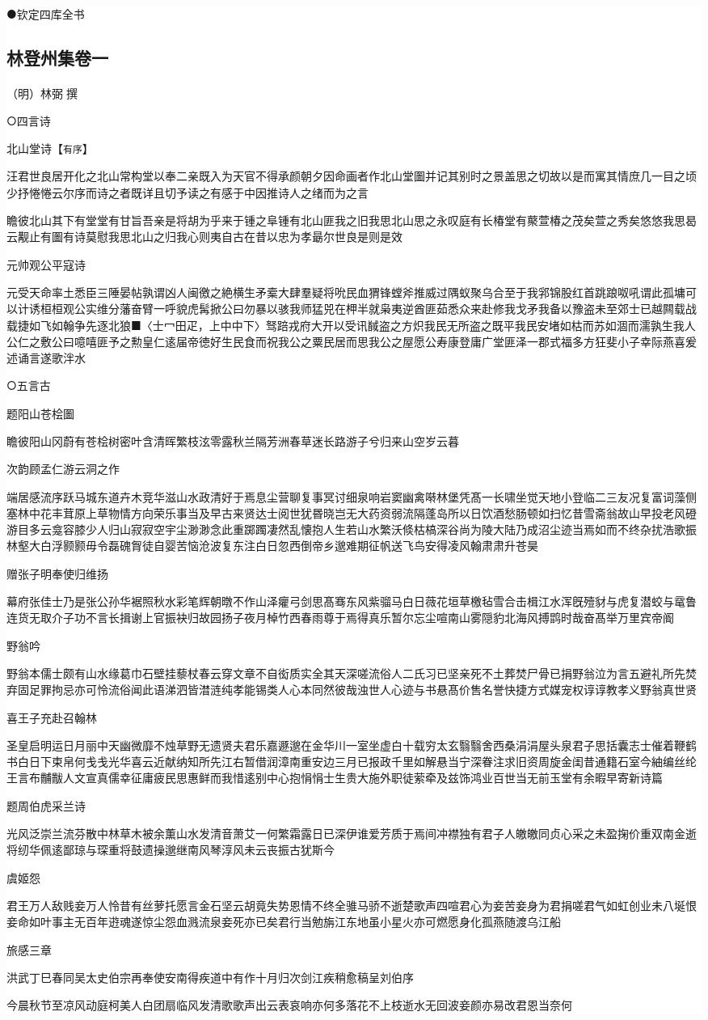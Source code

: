 ●钦定四库全书  

## 林登州集卷一

（明）林弼 撰  

○四言诗  

北山堂诗【`有序`】  

汪君世良居开化之北山常构堂以奉二亲既入为天官不得承颜朝夕因命画者作北山堂圗并记其别时之景盖思之切故以是而寓其情庶几一目之顷少抒惓惓云尔序而诗之者既详且切予读之有感于中因推诗人之绪而为之言  

瞻彼北山其下有堂堂有甘旨吾亲是将胡为乎来于锺之阜锺有北山匪我之旧我思北山思之永叹庭有长椿堂有藂萱椿之茂矣萱之秀矣悠悠我思曷云觏止有圗有诗莫慰我思北山之归我心则夷自古在昔以忠为孝朂尔世良是则是效  

元帅观公平寇诗  

元受天命率土悉臣三陲晏帖孰谓凶人闽徼之絶横生矛槖大肆羣疑将吮民血猬锋螳斧推威过隅蚁聚乌合至于我郛锦股红首跳踉呶吼谓此孤墉可以计诱桓桓观公实维分藩奋臂一呼貌虎髯掀公曰勿暴以骇我师猛兕在柙半就枭夷逆酋匪茹悉众来赴修我戈矛我备以豫盗未至郊士已越闗载战载捷如飞如翰争先逐北狼■〈士冖田疋，上中中下〉驽踣戎府大开以受讯馘盗之方炽我民无所盗之既平我民安堵如枯而苏如涸而濡孰生我人公仁之敷公曰噫嘻匪予之勲皇仁逺届帝徳好生民食而祝我公之粟民居而思我公之屋愿公寿康登庸广堂匪泽一郡式福多方狂斐小子幸际燕喜爰述诵言遂歌泮水  

○五言古  

题阳山苍桧圗  

瞻彼阳山冈蔚有苍桧树密叶含清晖繁枝泫零露秋兰隔芳洲春草迷长路游子兮归来山空岁云暮  

次韵顾孟仁游云洞之作  

端居感流序跃马城东道卉木竞华滋山水政清好于焉息尘营聊复事冥讨细泉响岩窦幽禽啭林堡凭髙一长啸坐觉天地小登临二三友况复富词藻侧塞林中花丰茸原上草物情方向荣乐事当及早古来贤达士阅世犹昬晓岂无大药资弱流隔蓬岛所以日饮酒愁肠顿如扫忆昔雪斋翁故山早投老风磴游目多云龛容膝少人归山寂寂空宇尘渺渺念此重踯躅凄然乱懐抱人生若山水繁沃倐枯槁深谷尚为陵大陆乃成沼尘迹当焉如而不终杂扰浩歌振林壑大白浮颢颢毋令磊磈胷徒自婴苦恼沧波复东注白日忽西倒帝乡邈难期征帆送飞鸟安得凌风翰肃肃升苍昊  

赠张子明奉使归维扬  

幕府张佳士乃是张公孙华裾照秋水彩笔辉朝暾不作山泽癯弓剑思髙骞东风紫骝马白日薇花垣草檄毡雪合击楫江水浑旣殪豺与虎复潜蛟与鼋鲁连货无取介子功不言长揖谢上官振袂归故园扬子夜月棹竹西春雨尊于焉得真乐暂尔忘尘喧南山雾隠豹北海风搏鹍时哉奋髙举万里宾帝阍  

野翁吟  

野翁本儒士颇有山水缘葛巾石壁挂藜杖春云穿文章不自衒质实全其天深嗟流俗人二氏习已坚亲死不土葬焚尸骨已捐野翁泣为言五避礼所先焚弃固足罪拘忌亦可怜流俗闻此语涕泗皆澘涟纯孝能锡类人心本同然彼哉浊世人心迹与书悬髙价售名誉快捷方式媒宠权谆谆教孝义野翁真世贤  

喜王子充赴召翰林  

圣皇启明运日月丽中天幽微靡不烛草野无遗贤夫君乐嘉遯邈在金华川一室坐虚白十载穷太玄翳翳舍西桑涓涓屋头泉君子思括囊志士催着鞭鹤书白日下束帛何戋戋光华喜云近献纳知所先江右暂借润漳南重安边三月已报政千里如解悬当宁深眷注求旧资周旋金闺昔通籍石室今紬编丝纶王言布黼黻人文宣真儒幸征庸疲民思惠鲜而我惜逺别中心抱悁悁士生贵大施外职徒萦牵及兹饰鸿业百世当无前玉堂有余暇早寄新诗篇  

题周伯虎采兰诗  

光风泛崇兰流芬散中林草木被余薫山水发清音萧艾一何繁霜露日已深伊谁爱芳质于焉间冲襟独有君子人皦皦同贞心采之未盈掬价重双南金逝将纫华佩逺鄙琼与琛重将鼓遗操邈继南风琴淳风未云丧振古犹斯今  

虞姬怨  

君王万人敌贱妾万人怜昔有丝萝托愿言金石坚云胡竟失势恩情不终全骓马骄不逝楚歌声四喧君心为妾苦妾身为君捐嗟君气如虹创业未八埏恨妾命如叶事主无百年逰魂遂惊尘怨血溅流泉妾死亦已矣君行当勉旃江东地虽小星火亦可燃愿身化孤燕随渡乌江船  

旅感三章  

洪武丁巳春同吴太史伯宗再奉使安南得疾道中有作十月归次剑江疾稍愈稿呈刘伯序  

今晨秋节至凉风动庭柯美人白团扇临风发清歌歌声出云表哀响亦何多落花不上枝逝水无回波妾颜亦易改君恩当奈何  
